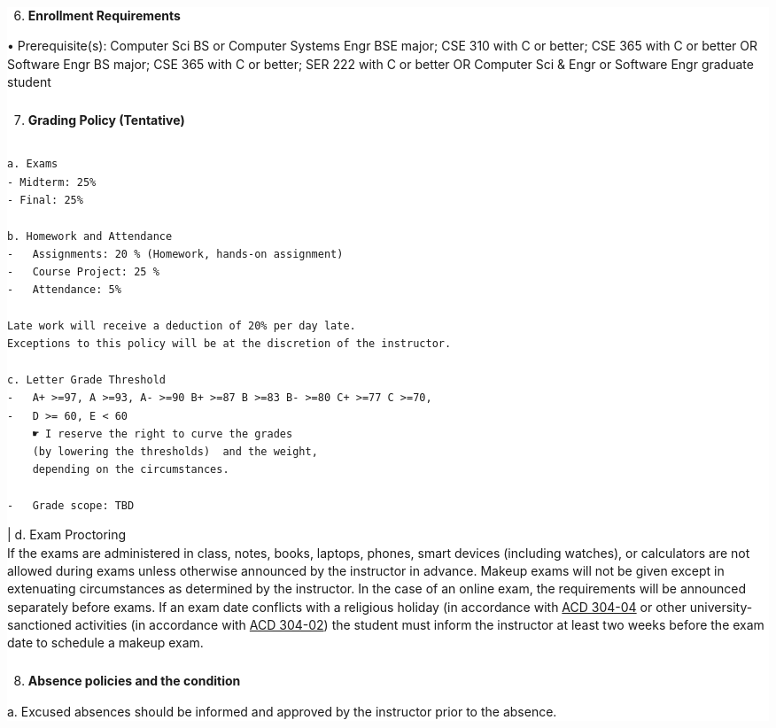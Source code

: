   

6.  ### 
    
    **Enrollment Requirements**
    

• Prerequisite(s): Computer Sci BS or Computer Systems Engr BSE major; CSE 310 with C or better; CSE 365 with C or better OR Software Engr BS major; CSE 365 with C or better; SER 222 with C or better OR Computer Sci & Engr or Software Engr graduate student

  

7.  ### 
    
    **Grading Policy (Tentative)**
 
||
|-|   
    a. Exams
    - Midterm: 25%        
    - Final: 25%
        
    b. Homework and Attendance    
    -   Assignments: 20 % (Homework, hands-on assignment)        
    -   Course Project: 25 %        
    -   Attendance: 5%        
    
    Late work will receive a deduction of 20% per day late. 
    Exceptions to this policy will be at the discretion of the instructor.
    
    c. Letter Grade Threshold    
    -   A+ >=97, A >=93, A- >=90 B+ >=87 B >=83 B- >=80 C+ >=77 C >=70, 
    -   D >= 60, E < 60      
        ☛ I reserve the right to curve the grades 
        (by lowering the thresholds)  and the weight, 
        depending on the circumstances.    
        
    -   Grade scope: TBD  
|
    d. Exam Proctoring    
    If the exams are administered in class, notes, books, laptops, phones, smart devices (including
    watches), or calculators are not allowed during exams unless otherwise announced by the 
    instructor in advance. Makeup exams will not be given except in extenuating circumstances as 
    determined by the instructor. In the case of an online exam, the requirements will be announced separately before exams.
    If an exam date conflicts with a religious holiday (in accordance with [ACD 304-04](http://www.asu.edu/aad/manuals/acd/acd304-04.html) or other university-sanctioned activities (in accordance with [ACD 304-02](http://www.asu.edu/aad/manuals/acd/acd304-02.html)) the student must inform the instructor at least two weeks before the exam date to schedule a makeup exam.
  

### 

8. **Absence policies and the condition**

a. Excused absences should be informed and approved by the instructor prior to the absence.
